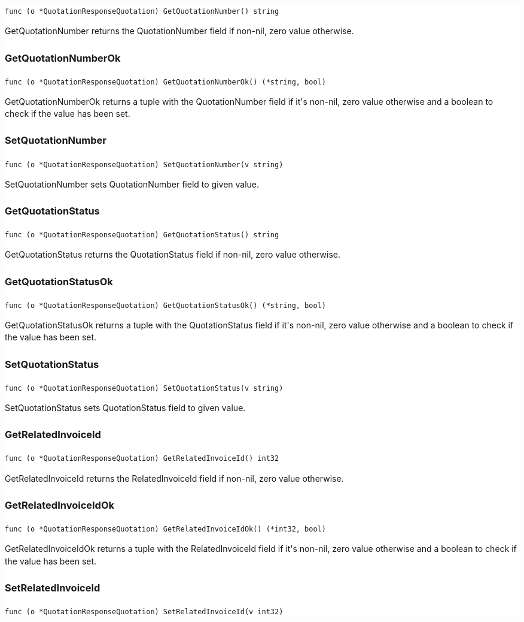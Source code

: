 `func (o *QuotationResponseQuotation) GetQuotationNumber() string`

GetQuotationNumber returns the QuotationNumber field if non-nil, zero value otherwise.

### GetQuotationNumberOk

`func (o *QuotationResponseQuotation) GetQuotationNumberOk() (*string, bool)`

GetQuotationNumberOk returns a tuple with the QuotationNumber field if it's non-nil, zero value otherwise
and a boolean to check if the value has been set.

### SetQuotationNumber

`func (o *QuotationResponseQuotation) SetQuotationNumber(v string)`

SetQuotationNumber sets QuotationNumber field to given value.


### GetQuotationStatus

`func (o *QuotationResponseQuotation) GetQuotationStatus() string`

GetQuotationStatus returns the QuotationStatus field if non-nil, zero value otherwise.

### GetQuotationStatusOk

`func (o *QuotationResponseQuotation) GetQuotationStatusOk() (*string, bool)`

GetQuotationStatusOk returns a tuple with the QuotationStatus field if it's non-nil, zero value otherwise
and a boolean to check if the value has been set.

### SetQuotationStatus

`func (o *QuotationResponseQuotation) SetQuotationStatus(v string)`

SetQuotationStatus sets QuotationStatus field to given value.


### GetRelatedInvoiceId

`func (o *QuotationResponseQuotation) GetRelatedInvoiceId() int32`

GetRelatedInvoiceId returns the RelatedInvoiceId field if non-nil, zero value otherwise.

### GetRelatedInvoiceIdOk

`func (o *QuotationResponseQuotation) GetRelatedInvoiceIdOk() (*int32, bool)`

GetRelatedInvoiceIdOk returns a tuple with the RelatedInvoiceId field if it's non-nil, zero value otherwise
and a boolean to check if the value has been set.

### SetRelatedInvoiceId

`func (o *QuotationResponseQuotation) SetRelatedInvoiceId(v int32)`
